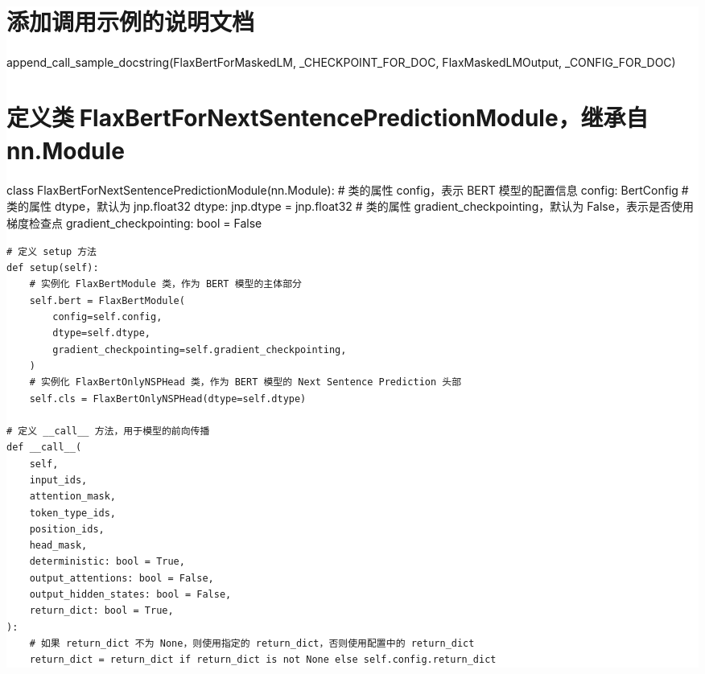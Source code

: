 
# 添加调用示例的说明文档
append_call_sample_docstring(FlaxBertForMaskedLM, _CHECKPOINT_FOR_DOC, FlaxMaskedLMOutput, _CONFIG_FOR_DOC)


# 定义类 FlaxBertForNextSentencePredictionModule，继承自 nn.Module
class FlaxBertForNextSentencePredictionModule(nn.Module):
    # 类的属性 config，表示 BERT 模型的配置信息
    config: BertConfig
    # 类的属性 dtype，默认为 jnp.float32
    dtype: jnp.dtype = jnp.float32
    # 类的属性 gradient_checkpointing，默认为 False，表示是否使用梯度检查点
    gradient_checkpointing: bool = False

    # 定义 setup 方法
    def setup(self):
        # 实例化 FlaxBertModule 类，作为 BERT 模型的主体部分
        self.bert = FlaxBertModule(
            config=self.config,
            dtype=self.dtype,
            gradient_checkpointing=self.gradient_checkpointing,
        )
        # 实例化 FlaxBertOnlyNSPHead 类，作为 BERT 模型的 Next Sentence Prediction 头部
        self.cls = FlaxBertOnlyNSPHead(dtype=self.dtype)

    # 定义 __call__ 方法，用于模型的前向传播
    def __call__(
        self,
        input_ids,
        attention_mask,
        token_type_ids,
        position_ids,
        head_mask,
        deterministic: bool = True,
        output_attentions: bool = False,
        output_hidden_states: bool = False,
        return_dict: bool = True,
    ):
        # 如果 return_dict 不为 None，则使用指定的 return_dict，否则使用配置中的 return_dict
        return_dict = return_dict if return_dict is not None else self.config.return_dict
